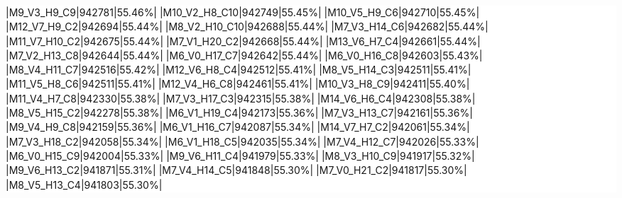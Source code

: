 |M9_V3_H9_C9|942781|55.46%|
|M10_V2_H8_C10|942749|55.45%|
|M10_V5_H9_C6|942710|55.45%|
|M12_V7_H9_C2|942694|55.44%|
|M8_V2_H10_C10|942688|55.44%|
|M7_V3_H14_C6|942682|55.44%|
|M11_V7_H10_C2|942675|55.44%|
|M7_V1_H20_C2|942668|55.44%|
|M13_V6_H7_C4|942661|55.44%|
|M7_V2_H13_C8|942644|55.44%|
|M6_V0_H17_C7|942642|55.44%|
|M6_V0_H16_C8|942603|55.43%|
|M8_V4_H11_C7|942516|55.42%|
|M12_V6_H8_C4|942512|55.41%|
|M8_V5_H14_C3|942511|55.41%|
|M11_V5_H8_C6|942511|55.41%|
|M12_V4_H6_C8|942461|55.41%|
|M10_V3_H8_C9|942411|55.40%|
|M11_V4_H7_C8|942330|55.38%|
|M7_V3_H17_C3|942315|55.38%|
|M14_V6_H6_C4|942308|55.38%|
|M8_V5_H15_C2|942278|55.38%|
|M6_V1_H19_C4|942173|55.36%|
|M7_V3_H13_C7|942161|55.36%|
|M9_V4_H9_C8|942159|55.36%|
|M6_V1_H16_C7|942087|55.34%|
|M14_V7_H7_C2|942061|55.34%|
|M7_V3_H18_C2|942058|55.34%|
|M6_V1_H18_C5|942035|55.34%|
|M7_V4_H12_C7|942026|55.33%|
|M6_V0_H15_C9|942004|55.33%|
|M9_V6_H11_C4|941979|55.33%|
|M8_V3_H10_C9|941917|55.32%|
|M9_V6_H13_C2|941871|55.31%|
|M7_V4_H14_C5|941848|55.30%|
|M7_V0_H21_C2|941817|55.30%|
|M8_V5_H13_C4|941803|55.30%|